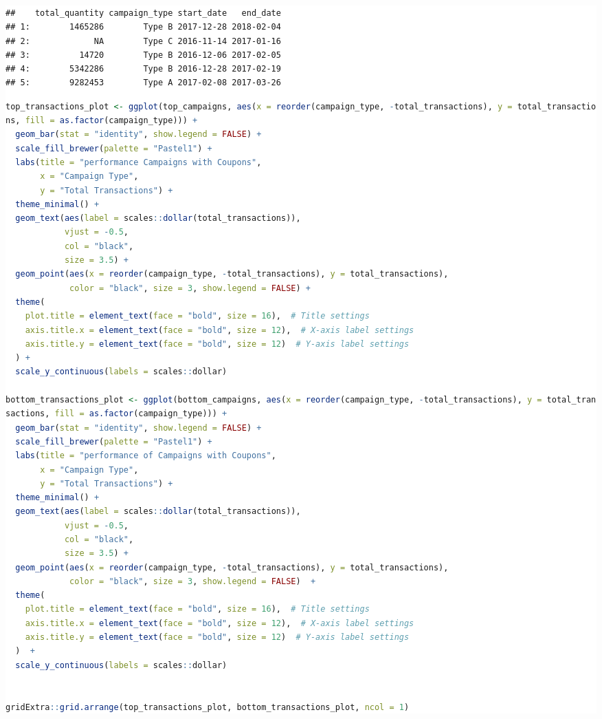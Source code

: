     ##    total_quantity campaign_type start_date   end_date
    ## 1:        1465286        Type B 2017-12-28 2018-02-04
    ## 2:             NA        Type C 2016-11-14 2017-01-16
    ## 3:          14720        Type B 2016-12-06 2017-02-05
    ## 4:        5342286        Type B 2016-12-28 2017-02-19
    ## 5:        9282453        Type A 2017-02-08 2017-03-26

``` r
top_transactions_plot <- ggplot(top_campaigns, aes(x = reorder(campaign_type, -total_transactions), y = total_transactions, fill = as.factor(campaign_type))) +
  geom_bar(stat = "identity", show.legend = FALSE) +
  scale_fill_brewer(palette = "Pastel1") +
  labs(title = "performance Campaigns with Coupons",
       x = "Campaign Type", 
       y = "Total Transactions") +
  theme_minimal() +
  geom_text(aes(label = scales::dollar(total_transactions)),
            vjust = -0.5,
            col = "black",
            size = 3.5) +
  geom_point(aes(x = reorder(campaign_type, -total_transactions), y = total_transactions), 
             color = "black", size = 3, show.legend = FALSE) +
  theme(
    plot.title = element_text(face = "bold", size = 16),  # Title settings
    axis.title.x = element_text(face = "bold", size = 12),  # X-axis label settings
    axis.title.y = element_text(face = "bold", size = 12)  # Y-axis label settings
  ) +
  scale_y_continuous(labels = scales::dollar) 

bottom_transactions_plot <- ggplot(bottom_campaigns, aes(x = reorder(campaign_type, -total_transactions), y = total_transactions, fill = as.factor(campaign_type))) +
  geom_bar(stat = "identity", show.legend = FALSE) +
  scale_fill_brewer(palette = "Pastel1") +
  labs(title = "performance of Campaigns with Coupons",
       x = "Campaign Type", 
       y = "Total Transactions") +
  theme_minimal() +
  geom_text(aes(label = scales::dollar(total_transactions)),
            vjust = -0.5,
            col = "black",
            size = 3.5) +
  geom_point(aes(x = reorder(campaign_type, -total_transactions), y = total_transactions), 
             color = "black", size = 3, show.legend = FALSE)  +
  theme(
    plot.title = element_text(face = "bold", size = 16),  # Title settings
    axis.title.x = element_text(face = "bold", size = 12),  # X-axis label settings
    axis.title.y = element_text(face = "bold", size = 12)  # Y-axis label settings
  )  +
  scale_y_continuous(labels = scales::dollar) 


gridExtra::grid.arrange(top_transactions_plot, bottom_transactions_plot, ncol = 1)
```
